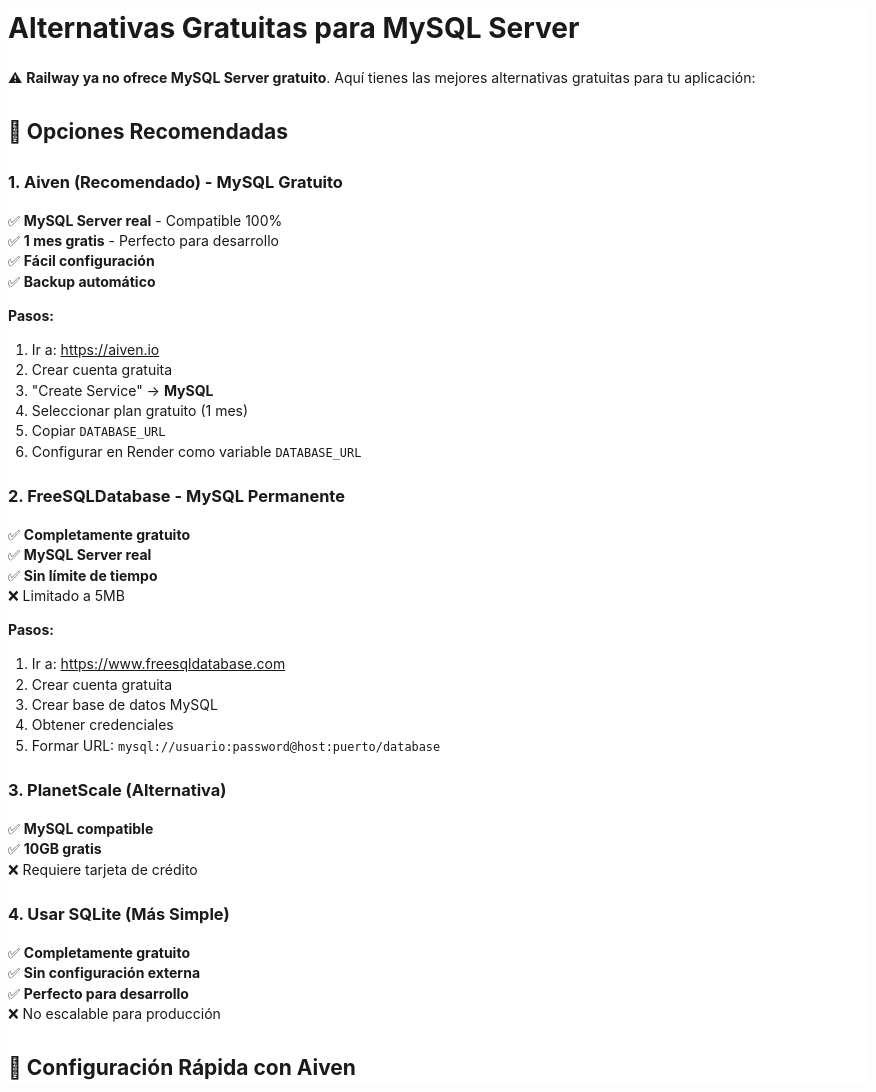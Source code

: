 # Alternativas Gratuitas para MySQL Server

⚠️ **Railway ya no ofrece MySQL Server gratuito**. Aquí tienes las mejores alternativas gratuitas para tu aplicación:

## 🎯 Opciones Recomendadas

### 1. **Aiven (Recomendado) - MySQL Gratuito**

✅ **MySQL Server real** - Compatible 100%  
✅ **1 mes gratis** - Perfecto para desarrollo  
✅ **Fácil configuración**  
✅ **Backup automático**  

**Pasos:**
1. Ir a: https://aiven.io
2. Crear cuenta gratuita
3. "Create Service" → **MySQL**
4. Seleccionar plan gratuito (1 mes)
5. Copiar `DATABASE_URL`
6. Configurar en Render como variable `DATABASE_URL`

### 2. **FreeSQLDatabase - MySQL Permanente**

✅ **Completamente gratuito**  
✅ **MySQL Server real**  
✅ **Sin límite de tiempo**  
❌ Limitado a 5MB  

**Pasos:**
1. Ir a: https://www.freesqldatabase.com
2. Crear cuenta gratuita
3. Crear base de datos MySQL
4. Obtener credenciales
5. Formar URL: `mysql://usuario:password@host:puerto/database`

### 3. **PlanetScale (Alternativa)**

✅ **MySQL compatible**  
✅ **10GB gratis**  
❌ Requiere tarjeta de crédito  

### 4. **Usar SQLite (Más Simple)**

✅ **Completamente gratuito**  
✅ **Sin configuración externa**  
✅ **Perfecto para desarrollo**  
❌ No escalable para producción  

## 🚀 Configuración Rápida con Aiven
